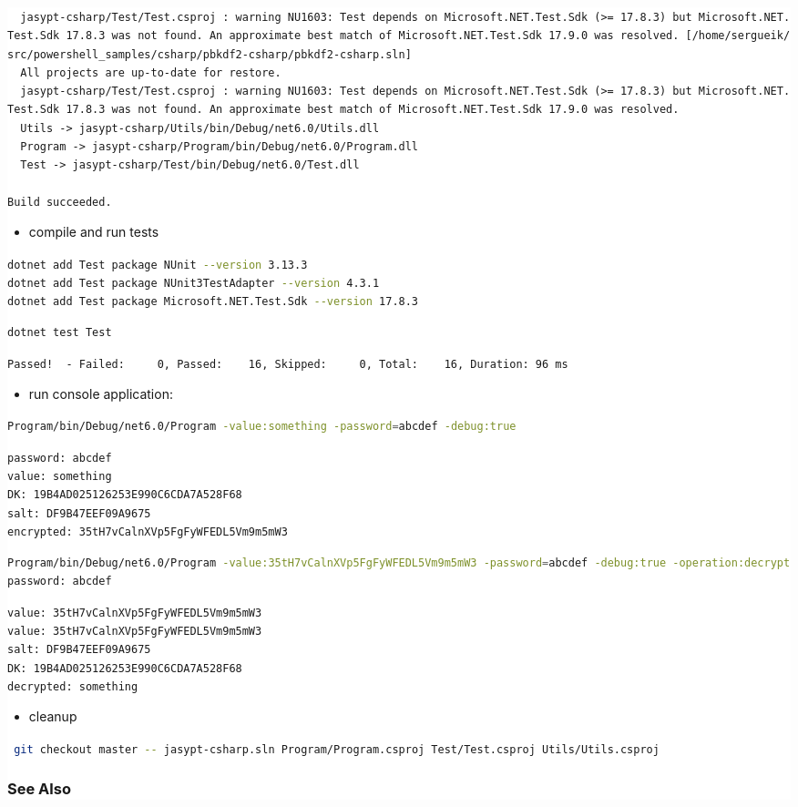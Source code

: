 ```text
  jasypt-csharp/Test/Test.csproj : warning NU1603: Test depends on Microsoft.NET.Test.Sdk (>= 17.8.3) but Microsoft.NET.Test.Sdk 17.8.3 was not found. An approximate best match of Microsoft.NET.Test.Sdk 17.9.0 was resolved. [/home/sergueik/src/powershell_samples/csharp/pbkdf2-csharp/pbkdf2-csharp.sln]
  All projects are up-to-date for restore.
  jasypt-csharp/Test/Test.csproj : warning NU1603: Test depends on Microsoft.NET.Test.Sdk (>= 17.8.3) but Microsoft.NET.Test.Sdk 17.8.3 was not found. An approximate best match of Microsoft.NET.Test.Sdk 17.9.0 was resolved.
  Utils -> jasypt-csharp/Utils/bin/Debug/net6.0/Utils.dll
  Program -> jasypt-csharp/Program/bin/Debug/net6.0/Program.dll
  Test -> jasypt-csharp/Test/bin/Debug/net6.0/Test.dll

Build succeeded.

```
  * compile and run tests
```sh
dotnet add Test package NUnit --version 3.13.3
dotnet add Test package NUnit3TestAdapter --version 4.3.1
dotnet add Test package Microsoft.NET.Test.Sdk --version 17.8.3
```
```sh
dotnet test Test
```
```text
Passed!  - Failed:     0, Passed:    16, Skipped:     0, Total:    16, Duration: 96 ms
```
  * run console application:
```sh
Program/bin/Debug/net6.0/Program -value:something -password=abcdef -debug:true
```
```text
password: abcdef
value: something
DK: 19B4AD025126253E990C6CDA7A528F68
salt: DF9B47EEF09A9675
encrypted: 35tH7vCalnXVp5FgFyWFEDL5Vm9m5mW3
```
```sh
Program/bin/Debug/net6.0/Program -value:35tH7vCalnXVp5FgFyWFEDL5Vm9m5mW3 -password=abcdef -debug:true -operation:decrypt 
password: abcdef
```
```text
value: 35tH7vCalnXVp5FgFyWFEDL5Vm9m5mW3
value: 35tH7vCalnXVp5FgFyWFEDL5Vm9m5mW3
salt: DF9B47EEF09A9675
DK: 19B4AD025126253E990C6CDA7A528F68
decrypted: something
```
  * cleanup

```sh
 git checkout master -- jasypt-csharp.sln Program/Program.csproj Test/Test.csproj Utils/Utils.csproj

```
### See Also
